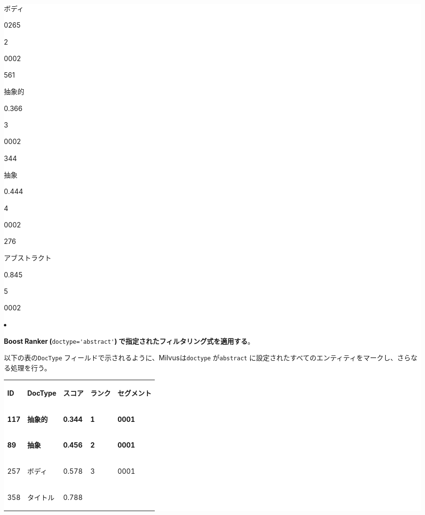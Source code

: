 <td><p>ボディ</p></td>
<td><p>0265</p></td>
<td><p>2</p></td>
<td><p>0002</p></td>
</tr>
<tr>
<td><p>561</p></td>
<td><p>抽象的</p></td>
<td><p>0.366</p></td>
<td><p>3</p></td>
<td><p>0002</p></td>
</tr>
<tr>
<td><p>344</p></td>
<td><p>抽象</p></td>
<td><p>0.444</p></td>
<td><p>4</p></td>
<td><p>0002</p></td>
</tr>
<tr>
<td><p>276</p></td>
<td><p>アブストラクト</p></td>
<td><p>0.845</p></td>
<td><p>5</p></td>
<td><p>0002</p></td>
</tr>
</table></p></li>
<li><p><strong>Boost Ranker (</strong><code translate="no">doctype='abstract'</code><strong>) で指定されたフィルタリング式を適用する</strong>。</p>
<p>以下の表の<code translate="no">DocType</code> フィールドで示されるように、Milvusは<code translate="no">doctype</code> が<code translate="no">abstract</code> に設定されたすべてのエンティティをマークし、さらなる処理を行う。</p>
<p><table>
<tr>
<th><p>ID</p></th>
<th><p>DocType</p></th>
<th><p>スコア</p></th>
<th><p>ランク</p></th>
<th><p>セグメント</p></th>
</tr>
<tr>
<td><p><strong>117</strong></p></td>
<td><p><strong>抽象的</strong></p></td>
<td><p><strong>0.344</strong></p></td>
<td><p><strong>1</strong></p></td>
<td><p><strong>0001</strong></p></td>
</tr>
<tr>
<td><p><strong>89</strong></p></td>
<td><p><strong>抽象</strong></p></td>
<td><p><strong>0.456</strong></p></td>
<td><p><strong>2</strong></p></td>
<td><p><strong>0001</strong></p></td>
</tr>
<tr>
<td><p>257</p></td>
<td><p>ボディ</p></td>
<td><p>0.578</p></td>
<td><p>3</p></td>
<td><p>0001</p></td>
</tr>
<tr>
<td><p>358</p></td>
<td><p>タイトル</p></td>
<td><p>0.788</p></td>